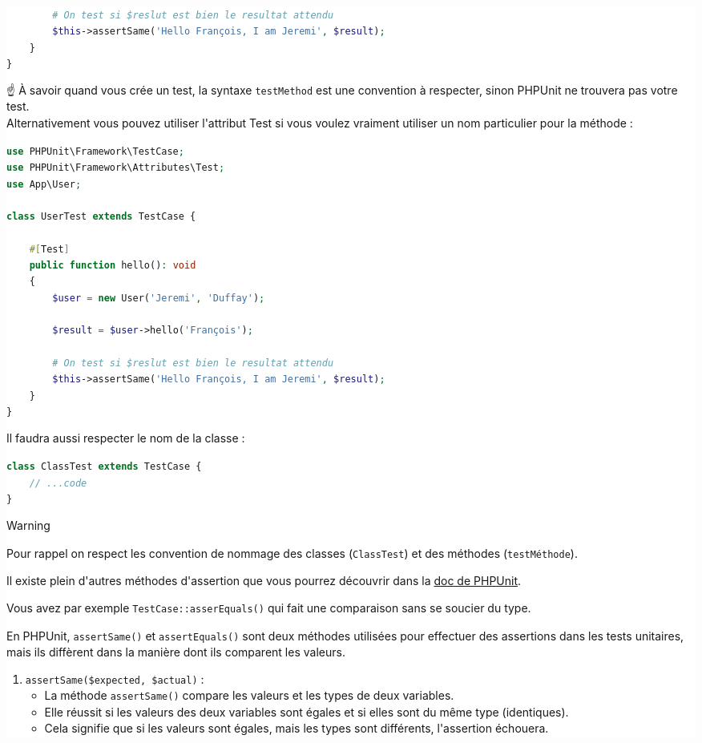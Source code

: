 ```php
        # On test si $reslut est bien le resultat attendu
        $this->assertSame('Hello François, I am Jeremi', $result);
    }
}
```

:point_up: À savoir quand vous crée un test, la syntaxe `testMethod` est une convention à respecter, sinon PHPUnit ne trouvera pas votre test.  
Alternativement vous pouvez utiliser l'attribut Test si vous voulez vraiment utiliser un nom particulier pour la méthode :

```php
use PHPUnit\Framework\TestCase;
use PHPUnit\Framework\Attributes\Test;
use App\User;

class UserTest extends TestCase {

    #[Test]
    public function hello(): void
    {
        $user = new User('Jeremi', 'Duffay');

        $result = $user->hello('François');

        # On test si $reslut est bien le resultat attendu
        $this->assertSame('Hello François, I am Jeremi', $result);
    }
}
```

Il faudra aussi respecter le nom de la classe :

```php
class ClassTest extends TestCase {
    // ...code
}
```
> [!WARNING]
> Pour rappel on respect les convention de nommage des classes (`ClassTest`) et des méthodes (`testMéthode`).

Il existe plein d'autres méthodes d'assertion que vous pourrez découvrir dans la [doc de PHPUnit](https://docs.phpunit.de/en/11.0/assertions.html).

Vous avez par exemple `TestCase::asserEquals()` qui fait une comparaison sans se soucier du type.

En PHPUnit, `assertSame()` et `assertEquals()` sont deux méthodes utilisées pour effectuer des assertions dans les tests unitaires, mais ils diffèrent dans la manière dont ils comparent les valeurs.

1. `assertSame($expected, $actual)` :
   - La méthode `assertSame()` compare les valeurs et les types de deux variables.
   - Elle réussit si les valeurs des deux variables sont égales et si elles sont du même type (identiques).
   - Cela signifie que si les valeurs sont égales, mais les types sont différents, l'assertion échouera.
